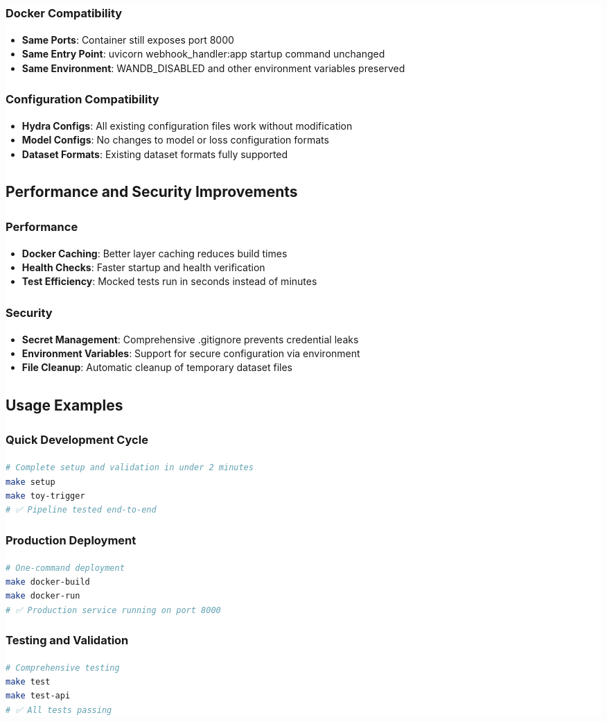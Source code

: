 ### Docker Compatibility
- **Same Ports**: Container still exposes port 8000
- **Same Entry Point**: uvicorn webhook_handler:app startup command unchanged
- **Same Environment**: WANDB_DISABLED and other environment variables preserved

### Configuration Compatibility
- **Hydra Configs**: All existing configuration files work without modification
- **Model Configs**: No changes to model or loss configuration formats
- **Dataset Formats**: Existing dataset formats fully supported

## Performance and Security Improvements

### Performance
- **Docker Caching**: Better layer caching reduces build times
- **Health Checks**: Faster startup and health verification
- **Test Efficiency**: Mocked tests run in seconds instead of minutes

### Security
- **Secret Management**: Comprehensive .gitignore prevents credential leaks
- **Environment Variables**: Support for secure configuration via environment
- **File Cleanup**: Automatic cleanup of temporary dataset files

## Usage Examples

### Quick Development Cycle

```bash
# Complete setup and validation in under 2 minutes
make setup
make toy-trigger
# ✅ Pipeline tested end-to-end
```

### Production Deployment

```bash
# One-command deployment
make docker-build
make docker-run
# ✅ Production service running on port 8000
```

### Testing and Validation

```bash
# Comprehensive testing
make test
make test-api
# ✅ All tests passing
```

